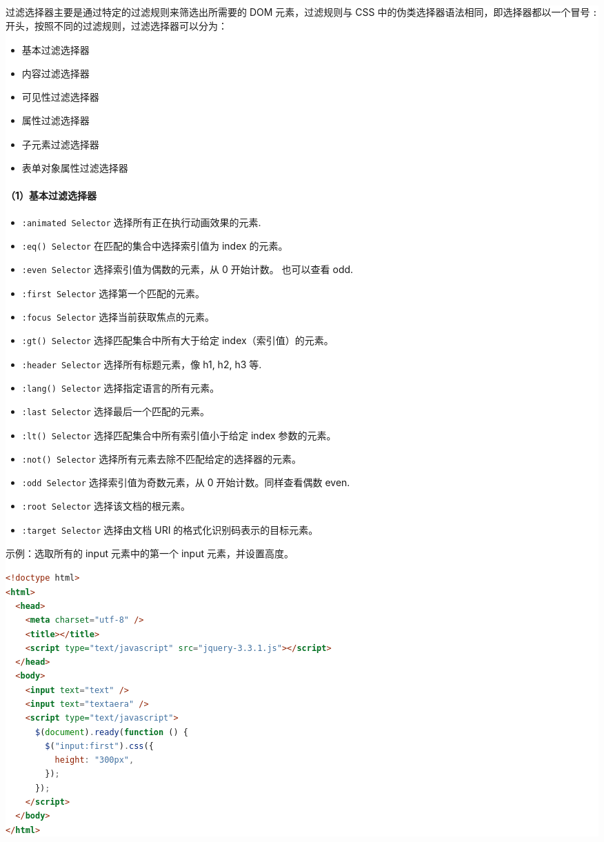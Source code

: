 过滤选择器主要是通过特定的过滤规则来筛选出所需要的 DOM 元素，过滤规则与 CSS 中的伪类选择器语法相同，即选择器都以一个冒号 `:` 开头，按照不同的过滤规则，过滤选择器可以分为：

- 基本过滤选择器

- 内容过滤选择器

- 可见性过滤选择器

- 属性过滤选择器

- 子元素过滤选择器

- 表单对象属性过滤选择器

#### （1）基本过滤选择器

- `:animated Selector` 选择所有正在执行动画效果的元素.

- `:eq() Selector` 在匹配的集合中选择索引值为 index 的元素。

- `:even Selector` 选择索引值为偶数的元素，从 0 开始计数。 也可以查看 odd.

- `:first Selector` 选择第一个匹配的元素。

- `:focus Selector` 选择当前获取焦点的元素。

- `:gt() Selector` 选择匹配集合中所有大于给定 index（索引值）的元素。

- `:header Selector` 选择所有标题元素，像 h1, h2, h3 等.

- `:lang() Selector` 选择指定语言的所有元素。

- `:last Selector` 选择最后一个匹配的元素。

- `:lt() Selector` 选择匹配集合中所有索引值小于给定 index 参数的元素。

- `:not() Selector` 选择所有元素去除不匹配给定的选择器的元素。

- `:odd Selector` 选择索引值为奇数元素，从 0 开始计数。同样查看偶数 even.

- `:root Selector` 选择该文档的根元素。

- `:target Selector` 选择由文档 URI 的格式化识别码表示的目标元素。

示例：选取所有的 input 元素中的第一个 input 元素，并设置高度。

```html
<!doctype html>
<html>
  <head>
    <meta charset="utf-8" />
    <title></title>
    <script type="text/javascript" src="jquery-3.3.1.js"></script>
  </head>
  <body>
    <input text="text" />
    <input text="textaera" />
    <script type="text/javascript">
      $(document).ready(function () {
        $("input:first").css({
          height: "300px",
        });
      });
    </script>
  </body>
</html>
```
